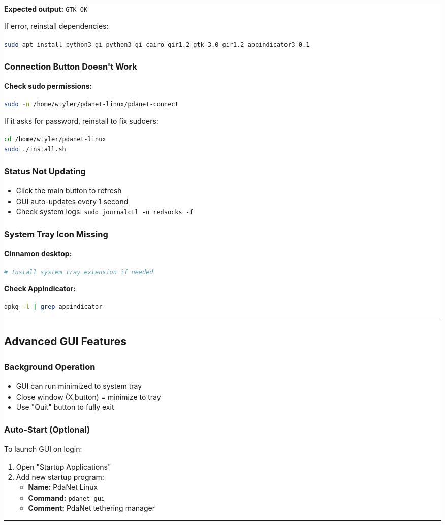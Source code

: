 **Expected output:** `GTK OK`

If error, reinstall dependencies:
```bash
sudo apt install python3-gi python3-gi-cairo gir1.2-gtk-3.0 gir1.2-appindicator3-0.1
```

### Connection Button Doesn't Work
**Check sudo permissions:**
```bash
sudo -n /home/wtyler/pdanet-linux/pdanet-connect
```

If it asks for password, reinstall to fix sudoers:
```bash
cd /home/wtyler/pdanet-linux
sudo ./install.sh
```

### Status Not Updating
- Click the main button to refresh
- GUI auto-updates every 1 second
- Check system logs: `sudo journalctl -u redsocks -f`

### System Tray Icon Missing
**Cinnamon desktop:**
```bash
# Install system tray extension if needed
```

**Check AppIndicator:**
```bash
dpkg -l | grep appindicator
```

---

## Advanced GUI Features

### Background Operation
- GUI can run minimized to system tray
- Close window (X button) = minimize to tray
- Use "Quit" button to fully exit

### Auto-Start (Optional)
To launch GUI on login:

1. Open "Startup Applications"
2. Add new startup program:
   - **Name:** PdaNet Linux
   - **Command:** `pdanet-gui`
   - **Comment:** PdaNet tethering manager

---
